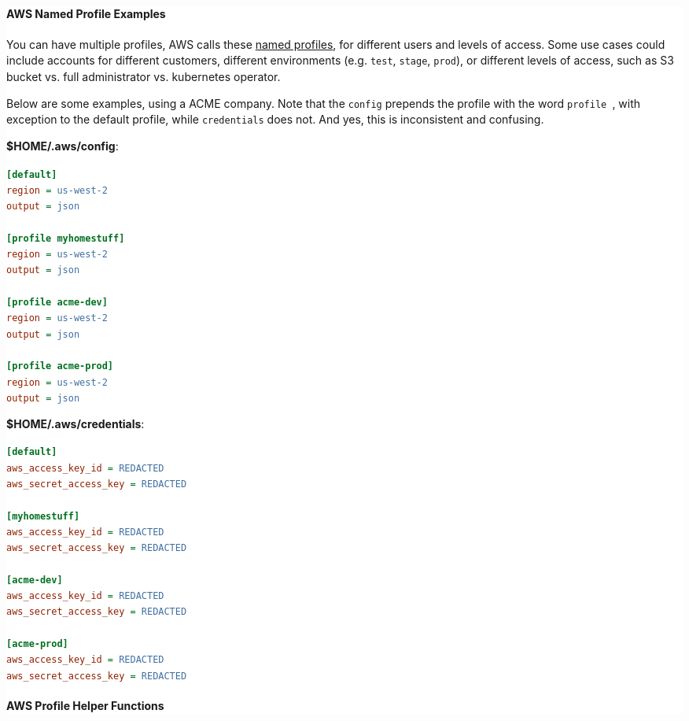 #### **AWS Named Profile Examples**

You can have multiple profiles, AWS calls these [named profiles](https://docs.aws.amazon.com/cli/latest/userguide/cli-configure-profiles.html), for different users and levels of access.  Some use cases could include accounts for different customers, different environments (e.g. `test`, `stage`, `prod`), or different levels of access, such as S3 bucket vs. full administrator vs. kubernetes operator.

Below are some examples, using a ACME company.  Note that the `config` prepends the profile with the word `profile `, with exception to the default profile, while `credentials` does not. And yes, this is inconsistent and confusing.

**$HOME/.aws/config**:

```ini
[default]
region = us-west-2
output = json

[profile myhomestuff]
region = us-west-2
output = json

[profile acme-dev]
region = us-west-2
output = json

[profile acme-prod]
region = us-west-2
output = json
```

**$HOME/.aws/credentials**:


```ini
[default]
aws_access_key_id = REDACTED
aws_secret_access_key = REDACTED

[myhomestuff]
aws_access_key_id = REDACTED
aws_secret_access_key = REDACTED

[acme-dev]
aws_access_key_id = REDACTED
aws_secret_access_key = REDACTED

[acme-prod]
aws_access_key_id = REDACTED
aws_secret_access_key = REDACTED
```

#### **AWS Profile Helper Functions**
